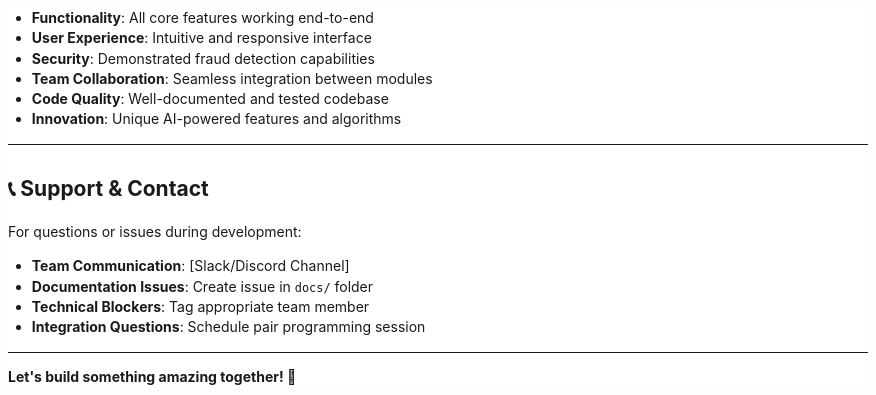- **Functionality**: All core features working end-to-end
- **User Experience**: Intuitive and responsive interface
- **Security**: Demonstrated fraud detection capabilities
- **Team Collaboration**: Seamless integration between modules
- **Code Quality**: Well-documented and tested codebase
- **Innovation**: Unique AI-powered features and algorithms

---

## 📞 Support & Contact

For questions or issues during development:

- **Team Communication**: [Slack/Discord Channel]
- **Documentation Issues**: Create issue in `docs/` folder
- **Technical Blockers**: Tag appropriate team member
- **Integration Questions**: Schedule pair programming session

---

**Let's build something amazing together! 🚀**